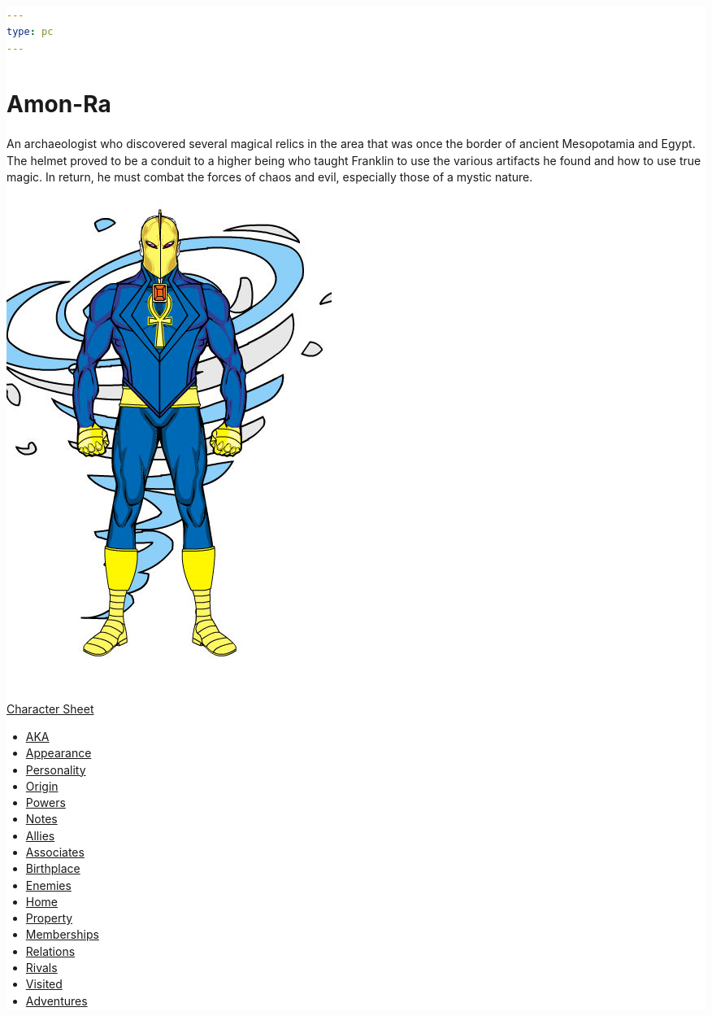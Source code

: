 ```yaml
---
type: pc
---
```



# Amon-Ra
An archaeologist who discovered several magical relics in the area that was once the border of ancient Mesopotamia and Egypt.  The helmet proved to be a conduit to a higher being who taught Franklin to use the various artifacts he found and how to use true magic.  In return, he must combat the forces of chaos and evil, especially those of a mystic nature.

![Amon-Ra](../images/AmonRa.jpg)

[Character Sheet](https://legends-of-the-golden-age.github.io/LotGA/pdf/Amon-Ra.pdf)

- [AKA](#AKA)
- [Appearance](#Appearance)
- [Personality](#Personality)
- [Origin](#Origin)
- [Powers](#Powers)
- [Notes](#Notes)
- [Allies](#Allies)
- [Associates](../npcs/friends_and_allies/fbi/Lawrence_Alexander_Williams.md#Associates)
- [Birthplace](#Birthplace)
- [Enemies](#Enemies)
- [Home](#Home)
- [Property](#Property)
- [Memberships](#Memberships)
- [Relations](#Relations)
- [Rivals](#Rivals)
- [Visited](#Visited)
- [Adventures](#Adventures)
